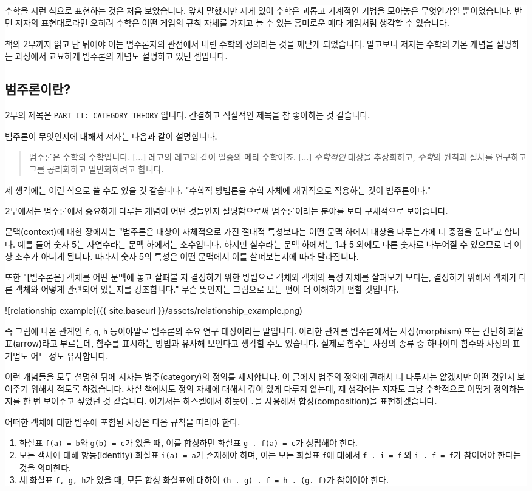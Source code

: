 수학을 저런 식으로 표현하는 것은 처음 보았습니다. 앞서 말했지만 제게 있어
수학은 괴롭고 기계적인 기법을 모아놓은 무엇인가일 뿐이었습니다. 반면 저자의
표현대로라면 오히려 수학은 어떤 게임의 규칙 자체를 가지고 놀 수 있는 흥미로운
메타 게임처럼 생각할 수 있습니다.

책의 2부까지 읽고 난 뒤에야 이는 범주론자의 관점에서 내린 수학의 정의라는 것을
깨닫게 되었습니다. 알고보니 저자는 수학의 기본 개념을 설명하는 과정에서
교묘하게 범주론의 개념도 설명하고 있던 셈입니다.

## 범주론이란?

2부의 제목은 `PART II: CATEGORY THEORY` 입니다. 간결하고 직설적인 제목을
참 좋아하는 것 같습니다.

범주론이 무엇인지에 대해서 저자는 다음과 같이 설명합니다.

> 범주론은 수학의 수학입니다. [...] 레고의 레고와 같이 일종의 메타 수학이죠.
> [...] *수학적인* 대상을 추상화하고, *수학*의 원칙과 절차를 연구하고 그를
> 공리화하고 일반화하려고 합니다.

제 생각에는 이런 식으로 쓸 수도 있을 것 같습니다. "수학적 방법론을 수학 자체에
재귀적으로 적용하는 것이 범주론이다."

2부에서는 범주론에서 중요하게 다루는 개념이 어떤 것들인지 설명함으로써
범주론이라는 분야를 보다 구체적으로 보여줍니다.

문맥(context)에 대한 장에서는 "범주론은 대상이 자체적으로 가진 절대적
특성보다는 어떤 문맥 하에서 대상을 다루는가에 더 중점을 둔다"고 합니다. 예를
들어 숫자 5는 자연수라는 문맥 하에서는 소수입니다. 하지만 실수라는 문맥
하에서는 1과 5 외에도 다른 숫자로 나누어질 수 있으므로 더 이상 소수가 아니게
됩니다. 따라서 숫자 5의 특성은 어떤 문맥에서 이를 살펴보는지에 따라 달라집니다.

또한 "[범주론은] 객체를 어떤 문맥에 놓고 살펴볼 지 결정하기 위한 방법으로
객체와 객체의 특성 자체를 살펴보기 보다는, 결정하기 위해서 객체가 다른 객체와
어떻게 관련되어 있는지를 강조합니다." 무슨 뜻인지는 그림으로 보는 편이
더 이해하기 편할 것입니다.

![relationship example]({{ site.baseurl }}/assets/relationship_example.png)

즉 그림에 나온 관계인 `f`, `g`, `h` 등이야말로 범주론의 주요 연구 대상이라는
말입니다. 이러한 관계를 범주론에서는 사상(morphism) 또는 간단히
화살표(arrow)라고 부르는데, 함수를 표시하는 방법과 유사해 보인다고 생각할 수도
있습니다. 실제로 함수는 사상의 종류 중 하나이며 함수와 사상의 표기법도 어느
정도 유사합니다.

이런 개념들을 모두 설명한 뒤에 저자는 범주(category)의 정의를 제시합니다.
이 글에서 범주의 정의에 관해서 더 다루지는 않겠지만 어떤 것인지 보여주기 위해서
적도록 하겠습니다. 사실 책에서도 정의 자체에 대해서 깊이 있게 다루지 않는데,
제 생각에는 저자도 그냥 수학적으로 어떻게 정의하는지를 한 번 보여주고 싶었던
것 같습니다. 여기서는 하스켈에서 하듯이 `.`을 사용해서 합성(composition)을
표현하겠습니다.

어떠한 객체에 대한 범주에 포함된 사상은 다음 규칙을 따라야 한다.

1. 화살표 `f(a) = b`와 `g(b) = c`가 있을 때, 이를 합성하면 화살표 `g . f(a)
   = c`가 성립해야 한다.
2. 모든 객체에 대해 항등(identity) 화살표 `i(a) = a`가 존재해야 하며, 이는 모든
   화살표 `f`에 대해서 `f . i = f` 와 `i . f = f`가 참이어야 한다는 것을
   의미한다.
3. 세 화살표 `f, g, h`가 있을 때, 모든 합성 화살표에 대하여 `(h . g)
   . f = h . (g. f)`가 참이어야 한다.
